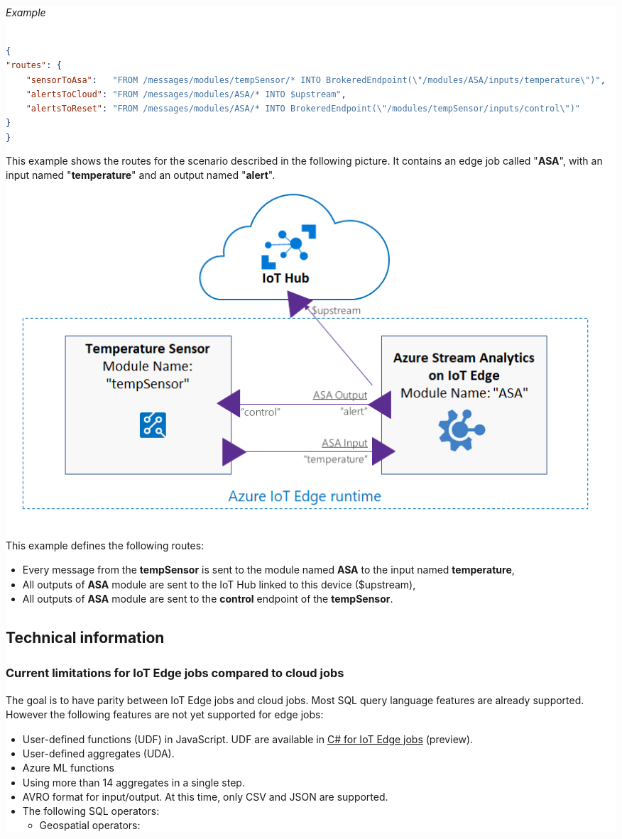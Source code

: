 ###### Example

```json
{
"routes": {                                              
    "sensorToAsa":   "FROM /messages/modules/tempSensor/* INTO BrokeredEndpoint(\"/modules/ASA/inputs/temperature\")",
    "alertsToCloud": "FROM /messages/modules/ASA/* INTO $upstream", 
    "alertsToReset": "FROM /messages/modules/ASA/* INTO BrokeredEndpoint(\"/modules/tempSensor/inputs/control\")" 
}
}   

```
This example shows the routes for the scenario described in the following picture. It contains an edge job called "**ASA**", with an input named "**temperature**" and an output named "**alert**".
![Diagram example of message routing](media/stream-analytics-edge/edge-message-routing-example.png)

This example defines the following routes:
- Every message from the **tempSensor** is sent to the module named **ASA** to the input named **temperature**,
- All outputs of **ASA** module are sent to the IoT Hub linked to this device ($upstream),
- All outputs of **ASA** module are sent to the **control** endpoint of the **tempSensor**.


## Technical information
### Current limitations for IoT Edge jobs compared to cloud jobs
The goal is to have parity between IoT Edge jobs and cloud jobs. Most SQL query language features are already supported.
However the following features are not yet supported for edge jobs:
* User-defined functions (UDF) in JavaScript. UDF are available in [C# for IoT Edge jobs](https://docs.microsoft.com/en-us/azure/stream-analytics/stream-analytics-edge-csharp-udf) (preview).
* User-defined aggregates (UDA).
* Azure ML functions
* Using more than 14 aggregates in a single step.
* AVRO format for input/output. At this time, only CSV and JSON are supported.
* The following  SQL operators:
    * Geospatial operators: